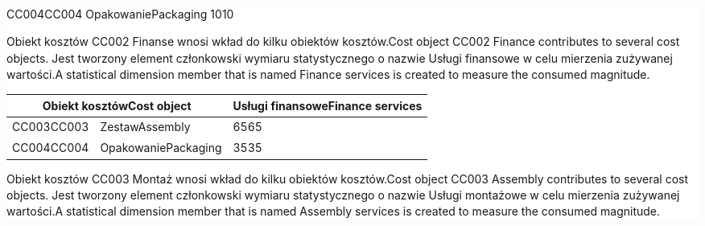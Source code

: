 <tr>
<td><span data-ttu-id="27da8-490">CC004</span><span class="sxs-lookup"><span data-stu-id="27da8-490">CC004</span></span></td>
<td><span data-ttu-id="27da8-491">Opakowanie</span><span class="sxs-lookup"><span data-stu-id="27da8-491">Packaging</span></span></td>
<td><span data-ttu-id="27da8-492">10</span><span class="sxs-lookup"><span data-stu-id="27da8-492">10</span></span></td>
</tr>
</tbody>
</table>

<span data-ttu-id="27da8-493">Obiekt kosztów CC002 Finanse wnosi wkład do kilku obiektów kosztów.</span><span class="sxs-lookup"><span data-stu-id="27da8-493">Cost object CC002 Finance contributes to several cost objects.</span></span> <span data-ttu-id="27da8-494">Jest tworzony element członkowski wymiaru statystycznego o nazwie Usługi finansowe w celu mierzenia zużywanej wartości.</span><span class="sxs-lookup"><span data-stu-id="27da8-494">A statistical dimension member that is named Finance services is created to measure the consumed magnitude.</span></span>

<table>
<thead>
<tr>
<th colspan="2"><span data-ttu-id="27da8-495">Obiekt kosztów</span><span class="sxs-lookup"><span data-stu-id="27da8-495">Cost object</span></span></th>
<th><span data-ttu-id="27da8-496">Usługi finansowe</span><span class="sxs-lookup"><span data-stu-id="27da8-496">Finance services</span></span></th>
</tr>
</thead>
<tbody>
<tr>
<td><span data-ttu-id="27da8-497">CC003</span><span class="sxs-lookup"><span data-stu-id="27da8-497">CC003</span></span></td>
<td><span data-ttu-id="27da8-498">Zestaw</span><span class="sxs-lookup"><span data-stu-id="27da8-498">Assembly</span></span></td>
<td><span data-ttu-id="27da8-499">65</span><span class="sxs-lookup"><span data-stu-id="27da8-499">65</span></span></td>
</tr>
<tr>
<td><span data-ttu-id="27da8-500">CC004</span><span class="sxs-lookup"><span data-stu-id="27da8-500">CC004</span></span></td>
<td><span data-ttu-id="27da8-501">Opakowanie</span><span class="sxs-lookup"><span data-stu-id="27da8-501">Packaging</span></span></td>
<td><span data-ttu-id="27da8-502">35</span><span class="sxs-lookup"><span data-stu-id="27da8-502">35</span></span></td>
</tr>
</tbody>
</table>

<span data-ttu-id="27da8-503">Obiekt kosztów CC003 Montaż wnosi wkład do kilku obiektów kosztów.</span><span class="sxs-lookup"><span data-stu-id="27da8-503">Cost object CC003 Assembly contributes to several cost objects.</span></span> <span data-ttu-id="27da8-504">Jest tworzony element członkowski wymiaru statystycznego o nazwie Usługi montażowe w celu mierzenia zużywanej wartości.</span><span class="sxs-lookup"><span data-stu-id="27da8-504">A statistical dimension member that is named Assembly services is created to measure the consumed magnitude.</span></span>

